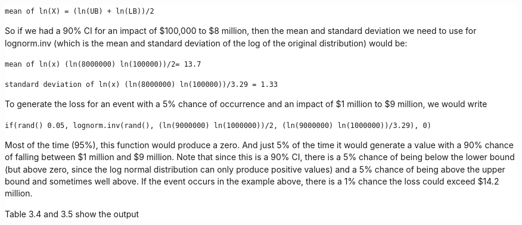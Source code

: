 ```
mean of ln(X) = (ln(UB) + ln(LB))/2
```

So if we had a 90% CI for an impact of $100,000 to $8 million, then the mean and standard deviation we need to use for lognorm.inv (which is the mean and standard deviation of the log of the original distribution) would be:

```
mean of ln(x) (ln(8000000) ln(100000))/2= 13.7
```

```
standard deviation of ln(x) (ln(8000000) ln(100000))/3.29 = 1.33
```

To generate the loss for an event with a 5% chance of occurrence and an impact of $1 million to $9 million, we would write

```
if(rand() 0.05, lognorm.inv(rand(), (ln(9000000) ln(1000000))/2, (ln(9000000) ln(1000000))/3.29), 0)
```

Most of the time (95%), this function would produce a zero. And just 5% of the time it would generate a value with a 90% chance of falling between $1 million and $9 million. Note that since this is a 90% CI, there is a 5% chance of being below the lower bound (but above zero, since the log normal distribution can only produce positive values) and a 5% chance of being above the upper bound and sometimes well above. If the event occurs in the example above, there is a 1% chance the loss could exceed $14.2 million.

Table 3.4 and 3.5 show the output
